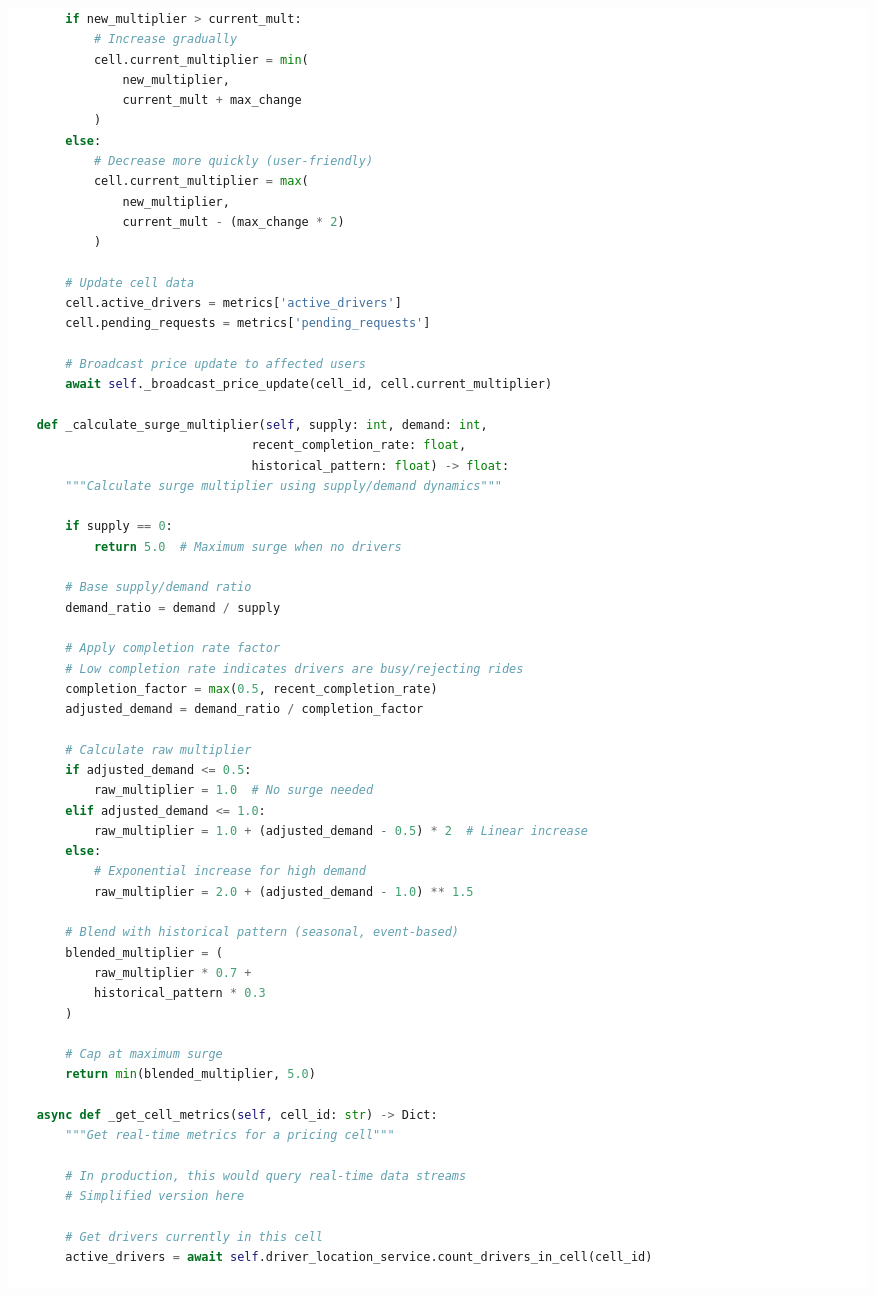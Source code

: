```python
        if new_multiplier > current_mult:
            # Increase gradually
            cell.current_multiplier = min(
                new_multiplier,
                current_mult + max_change
            )
        else:
            # Decrease more quickly (user-friendly)
            cell.current_multiplier = max(
                new_multiplier,
                current_mult - (max_change * 2)
            )
        
        # Update cell data
        cell.active_drivers = metrics['active_drivers']
        cell.pending_requests = metrics['pending_requests']
        
        # Broadcast price update to affected users
        await self._broadcast_price_update(cell_id, cell.current_multiplier)
    
    def _calculate_surge_multiplier(self, supply: int, demand: int,
                                  recent_completion_rate: float,
                                  historical_pattern: float) -> float:
        """Calculate surge multiplier using supply/demand dynamics"""
        
        if supply == 0:
            return 5.0  # Maximum surge when no drivers
        
        # Base supply/demand ratio
        demand_ratio = demand / supply
        
        # Apply completion rate factor
        # Low completion rate indicates drivers are busy/rejecting rides
        completion_factor = max(0.5, recent_completion_rate)
        adjusted_demand = demand_ratio / completion_factor
        
        # Calculate raw multiplier
        if adjusted_demand <= 0.5:
            raw_multiplier = 1.0  # No surge needed
        elif adjusted_demand <= 1.0:
            raw_multiplier = 1.0 + (adjusted_demand - 0.5) * 2  # Linear increase
        else:
            # Exponential increase for high demand
            raw_multiplier = 2.0 + (adjusted_demand - 1.0) ** 1.5
        
        # Blend with historical pattern (seasonal, event-based)
        blended_multiplier = (
            raw_multiplier * 0.7 + 
            historical_pattern * 0.3
        )
        
        # Cap at maximum surge
        return min(blended_multiplier, 5.0)
    
    async def _get_cell_metrics(self, cell_id: str) -> Dict:
        """Get real-time metrics for a pricing cell"""
        
        # In production, this would query real-time data streams
        # Simplified version here
        
        # Get drivers currently in this cell
        active_drivers = await self.driver_location_service.count_drivers_in_cell(cell_id)
        
```